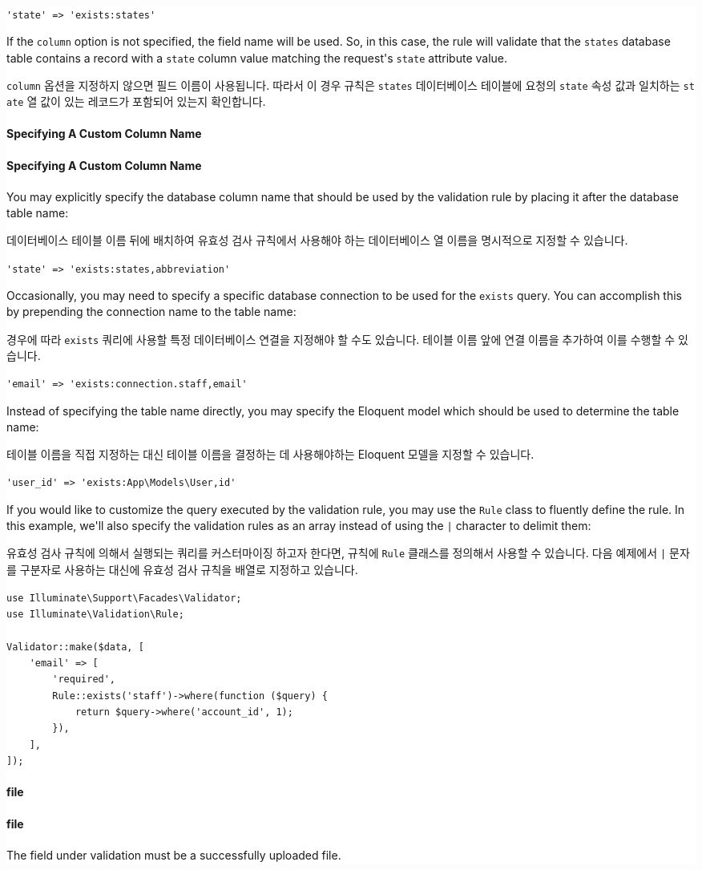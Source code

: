     'state' => 'exists:states'

If the `column` option is not specified, the field name will be used. So, in this case, the rule will validate that the `states` database table contains a record with a `state` column value matching the request's `state` attribute value.

`column` 옵션을 지정하지 않으면 필드 이름이 사용됩니다. 따라서 이 경우 규칙은 `states` 데이터베이스 테이블에 요청의 `state` 속성 값과 일치하는 `state` 열 값이 있는 레코드가 포함되어 있는지 확인합니다.

<a name="specifying-a-custom-column-name"></a>
#### Specifying A Custom Column Name
#### Specifying A Custom Column Name

You may explicitly specify the database column name that should be used by the validation rule by placing it after the database table name:

데이터베이스 테이블 이름 뒤에 배치하여 유효성 검사 규칙에서 사용해야 하는 데이터베이스 열 이름을 명시적으로 지정할 수 있습니다.

    'state' => 'exists:states,abbreviation'

Occasionally, you may need to specify a specific database connection to be used for the `exists` query. You can accomplish this by prepending the connection name to the table name:

경우에 따라 `exists` 쿼리에 사용할 특정 데이터베이스 연결을 지정해야 할 수도 있습니다. 테이블 이름 앞에 연결 이름을 추가하여 이를 수행할 수 있습니다.

    'email' => 'exists:connection.staff,email'

Instead of specifying the table name directly, you may specify the Eloquent model which should be used to determine the table name:

테이블 이름을 직접 지정하는 대신 테이블 이름을 결정하는 데 사용해야하는 Eloquent 모델을 지정할 수 있습니다.

    'user_id' => 'exists:App\Models\User,id'

If you would like to customize the query executed by the validation rule, you may use the `Rule` class to fluently define the rule. In this example, we'll also specify the validation rules as an array instead of using the `|` character to delimit them:

유효성 검사 규칙에 의해서 실행되는 쿼리를 커스터마이징 하고자 한다면, 규칙에 `Rule` 클래스를 정의해서 사용할 수 있습니다. 다음 예제에서 `|` 문자를 구분자로 사용하는 대신에 유효성 검사 규칙을 배열로 지정하고 있습니다.

    use Illuminate\Support\Facades\Validator;
    use Illuminate\Validation\Rule;

    Validator::make($data, [
        'email' => [
            'required',
            Rule::exists('staff')->where(function ($query) {
                return $query->where('account_id', 1);
            }),
        ],
    ]);

<a name="rule-file"></a>
#### file
#### file

The field under validation must be a successfully uploaded file.
